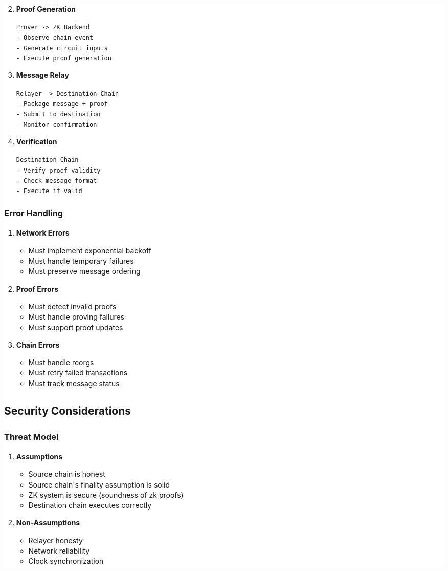 2. **Proof Generation**
   ```
   Prover -> ZK Backend
   - Observe chain event
   - Generate circuit inputs
   - Execute proof generation
   ```

3. **Message Relay**
   ```
   Relayer -> Destination Chain
   - Package message + proof
   - Submit to destination
   - Monitor confirmation
   ```

4. **Verification**
   ```
   Destination Chain
   - Verify proof validity
   - Check message format
   - Execute if valid
   ```

### Error Handling

1. **Network Errors**
   - Must implement exponential backoff
   - Must handle temporary failures
   - Must preserve message ordering

2. **Proof Errors**
   - Must detect invalid proofs
   - Must handle proving failures
   - Must support proof updates

3. **Chain Errors**
   - Must handle reorgs
   - Must retry failed transactions
   - Must track message status

## Security Considerations

### Threat Model

1. **Assumptions**
   - Source chain is honest
   - Source chain's finality assumption is solid
   - ZK system is secure (soundness of zk proofs)
   - Destination chain executes correctly

2. **Non-Assumptions**
   - Relayer honesty
   - Network reliability
   - Clock synchronization
